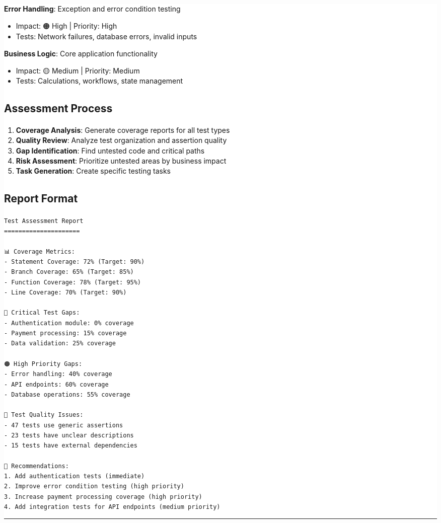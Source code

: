 **Error Handling**: Exception and error condition testing
- Impact: 🟠 High | Priority: High
- Tests: Network failures, database errors, invalid inputs

**Business Logic**: Core application functionality
- Impact: 🟡 Medium | Priority: Medium
- Tests: Calculations, workflows, state management

## Assessment Process

1. **Coverage Analysis**: Generate coverage reports for all test types
2. **Quality Review**: Analyze test organization and assertion quality
3. **Gap Identification**: Find untested code and critical paths
4. **Risk Assessment**: Prioritize untested areas by business impact
5. **Task Generation**: Create specific testing tasks

## Report Format

```
Test Assessment Report
=====================

📊 Coverage Metrics:
- Statement Coverage: 72% (Target: 90%)
- Branch Coverage: 65% (Target: 85%) 
- Function Coverage: 78% (Target: 95%)
- Line Coverage: 70% (Target: 90%)

🔴 Critical Test Gaps:
- Authentication module: 0% coverage
- Payment processing: 15% coverage
- Data validation: 25% coverage

🟠 High Priority Gaps:
- Error handling: 40% coverage
- API endpoints: 60% coverage
- Database operations: 55% coverage

📝 Test Quality Issues:
- 47 tests use generic assertions
- 23 tests have unclear descriptions  
- 15 tests have external dependencies

🎯 Recommendations:
1. Add authentication tests (immediate)
2. Improve error condition testing (high priority)
3. Increase payment processing coverage (high priority)
4. Add integration tests for API endpoints (medium priority)
```


---
